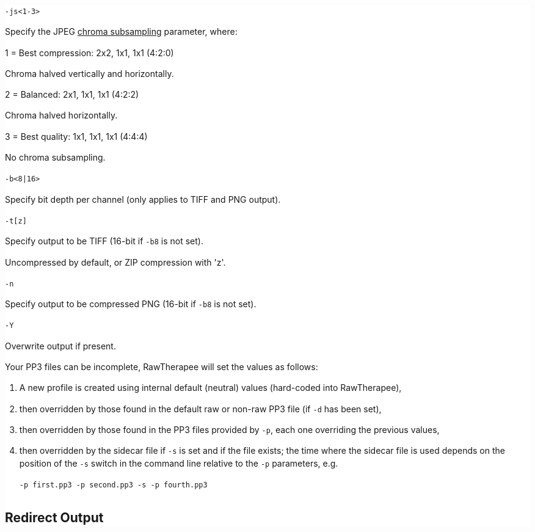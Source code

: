`-js<1-3>`


Specify the JPEG [chroma
subsampling](http://en.wikipedia.org/wiki/Chroma_subsampling) parameter,
where:


1 = Best compression: 2x2, 1x1, 1x1 (4:2:0)


Chroma halved vertically and horizontally.

2 = Balanced: 2x1, 1x1, 1x1 (4:2:2)


Chroma halved horizontally.

3 = Best quality: 1x1, 1x1, 1x1 (4:4:4)


No chroma subsampling.

`-b<8|16>`


Specify bit depth per channel (only applies to TIFF and PNG output).

`-t[z]`


Specify output to be TIFF (16-bit if `-b8` is not set).

Uncompressed by default, or ZIP compression with 'z'.

`-n`


Specify output to be compressed PNG (16-bit if `-b8` is not set).

`-Y`


Overwrite output if present.

Your PP3 files can be incomplete, RawTherapee will set the values as
follows:

1.  A new profile is created using internal default (neutral) values
    (hard-coded into RawTherapee),
2.  then overridden by those found in the default raw or non-raw PP3
    file (if `-d` has been set),
3.  then overridden by those found in the PP3 files provided by `-p`,
    each one overriding the previous values,
4.  then overridden by the sidecar file if `-s` is set and if the file
    exists; the time where the sidecar file is used depends on the
    position of the `-s` switch in the command line relative to the `-p`
    parameters, e.g.

    `-p first.pp3 -p second.pp3 -s -p fourth.pp3`

## Redirect Output

